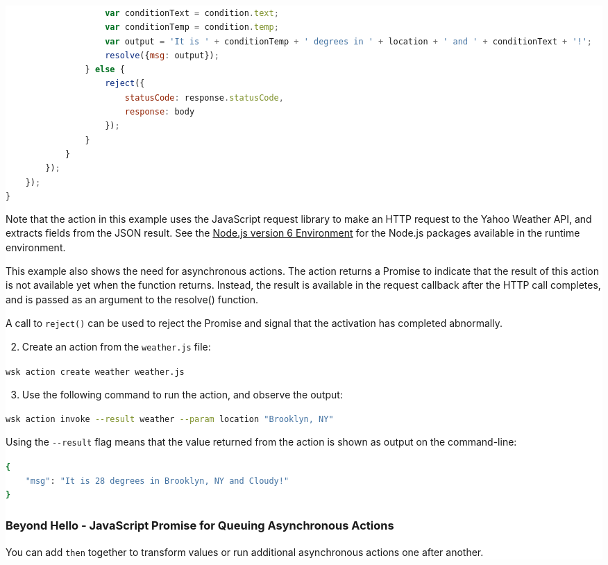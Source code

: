 ```javascript
                    var conditionText = condition.text;
                    var conditionTemp = condition.temp;
                    var output = 'It is ' + conditionTemp + ' degrees in ' + location + ' and ' + conditionText + '!';
                    resolve({msg: output});
                } else {
                    reject({
                        statusCode: response.statusCode,
                        response: body
                    });
                }
            }
        });
    });
}
```

Note that the action in this example uses the JavaScript request library to make an HTTP request to the Yahoo Weather API, and extracts fields from the JSON result. See the [Node.js version 6 Environment](#nodejs-version-6-environment) for the Node.js packages available in the runtime environment.

This example also shows the need for asynchronous actions. The action returns a Promise to indicate that the result of this action is not available yet when the function returns. Instead, the result is available in the request callback after the HTTP call completes, and is passed as an argument to the resolve() function.

A call to `reject()` can be used to reject the Promise and signal that the activation has completed abnormally.

2. Create an action from the `weather.js` file:

```bash
wsk action create weather weather.js
```

3. Use the following command to run the action, and observe the output:

```bash
wsk action invoke --result weather --param location "Brooklyn, NY"
```

Using the `--result` flag means that the value returned from the action is shown as output on the command-line:

```bash
{
    "msg": "It is 28 degrees in Brooklyn, NY and Cloudy!"
}
```

### Beyond Hello - JavaScript Promise for Queuing Asynchronous Actions

You can add `then` together to transform values or run additional asynchronous actions one after another.
